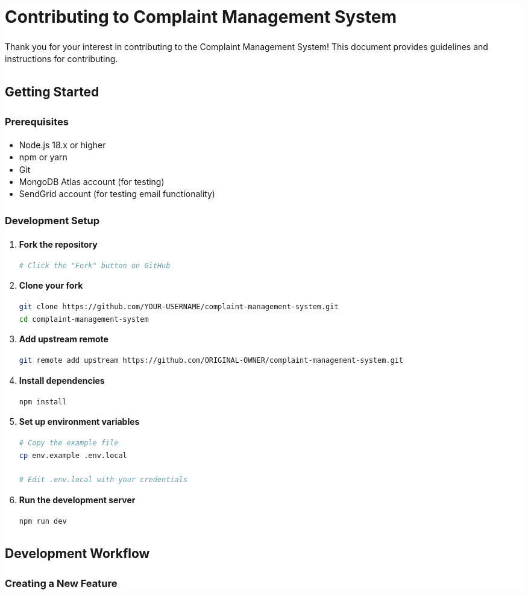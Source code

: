# Contributing to Complaint Management System

Thank you for your interest in contributing to the Complaint Management System! This document provides guidelines and instructions for contributing.

## Getting Started

### Prerequisites

- Node.js 18.x or higher
- npm or yarn
- Git
- MongoDB Atlas account (for testing)
- SendGrid account (for testing email functionality)

### Development Setup

1. **Fork the repository**
   ```bash
   # Click the "Fork" button on GitHub
   ```

2. **Clone your fork**
   ```bash
   git clone https://github.com/YOUR-USERNAME/complaint-management-system.git
   cd complaint-management-system
   ```

3. **Add upstream remote**
   ```bash
   git remote add upstream https://github.com/ORIGINAL-OWNER/complaint-management-system.git
   ```

4. **Install dependencies**
   ```bash
   npm install
   ```

5. **Set up environment variables**
   ```bash
   # Copy the example file
   cp env.example .env.local
   
   # Edit .env.local with your credentials
   ```

6. **Run the development server**
   ```bash
   npm run dev
   ```

## Development Workflow

### Creating a New Feature
